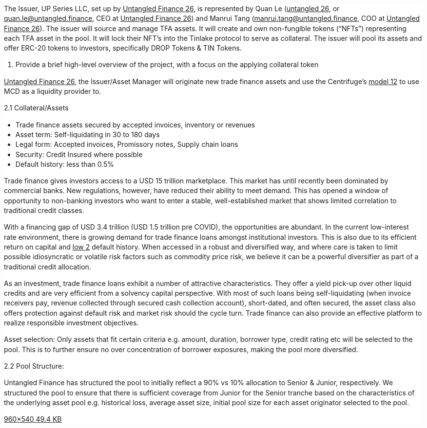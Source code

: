 The Issuer, UP Series LLC, set up by [Untangled Finance 26](https://untangled.finance/), is represented by Quan Le ([untangled 26](https://untangled.finance/), or quan.le@untangled.finance, CEO at [Untangled Finance 26](https://untangled.finance/)) and Manrui Tang (manrui.tang@untangled.finance, COO at [Untangled Finance 26](https://untangled.finance/)). The issuer will source and manage TFA assets. It will create and own non-fungible tokens (“NFTs”) representing each TFA asset in the pool. It will lock their NFT’s into the Tinlake protocol to serve as collateral. The issuer will pool its assets and offer ERC-20 tokens to investors, specifically DROP Tokens & TIN Tokens.



1. Provide a brief high-level overview of the project, with a focus on the applying collateral token

[Untangled Finance 26](https://untangled.finance/), the Issuer/Asset Manager will originate new trade finance assets and use the Centrifuge’s [model 12](https://forum.makerdao.com/t/poll-rwa-working-group-centrifuge-model/4381) to use MCD as a liquidity provider to.

2.1 Collateral/Assets

* Trade finance assets secured by accepted invoices, inventory or revenues
* Asset term: Self-liquidating in 30 to 180 days
* Legal form: Accepted invoices, Promissory notes, Supply chain loans
* Security: Credit Insured where possible
* Default history: less than 0.5%

Trade finance gives investors access to a USD 15 trillion marketplace. This market has until recently been dominated by commercial banks. New regulations, however, have reduced their ability to meet demand. This has opened a window of opportunity to non-banking investors who want to enter a stable, well-established market that shows limited correlation to traditional credit classes.

With a financing gap of USD 3.4 trillion (USD 1.5 trillion pre COVID), the opportunities are abundant. In the current low-interest rate environment, there is growing demand for trade finance loans amongst institutional investors. This is also due to its efficient return on capital and [low 2](https://iccwbo.org/publication/icc-trade-register-report/#1550569973752-8879717c-dbf5) default history. When accessed in a robust and diversified way, and where care is taken to limit possible idiosyncratic or volatile risk factors such as commodity price risk, we believe it can be a powerful diversifier as part of a traditional credit allocation.

As an investment, trade finance loans exhibit a number of attractive characteristics. They offer a yield pick-up over other liquid credits and are very efficient from a solvency capital perspective. With most of such loans being self-liquidating (when invoice receivers pay, revenue collected through secured cash collection account), short-dated, and often secured, the asset class also offers protection against default risk and market risk should the cycle turn. Trade finance can also provide an effective platform to realize responsible investment objectives.

Asset selection: Only assets that fit certain criteria e.g. amount, duration, borrower type, credit rating etc will be selected to the pool. This is to further ensure no over concentration of borrower exposures, making the pool more diversified.

2.2 Pool Structure:

Untangled Finance has structured the pool to initially reflect a 90% vs 10% allocation to Senior & Junior, respectively. We structured the pool to ensure that there is sufficient coverage from Junior for the Senior tranche based on the characteristics of the underlying asset pool e.g. historical loss, average asset size, initial pool size for each asset originator selected to the pool.

[960×540 49.4 KB](https://makerdao-forum-backup.s3.dualstack.us-east-1.amazonaws.com/original/2X/2/22b4b197b185f3daab0616ac2b494bb135e6a4c2.png)

